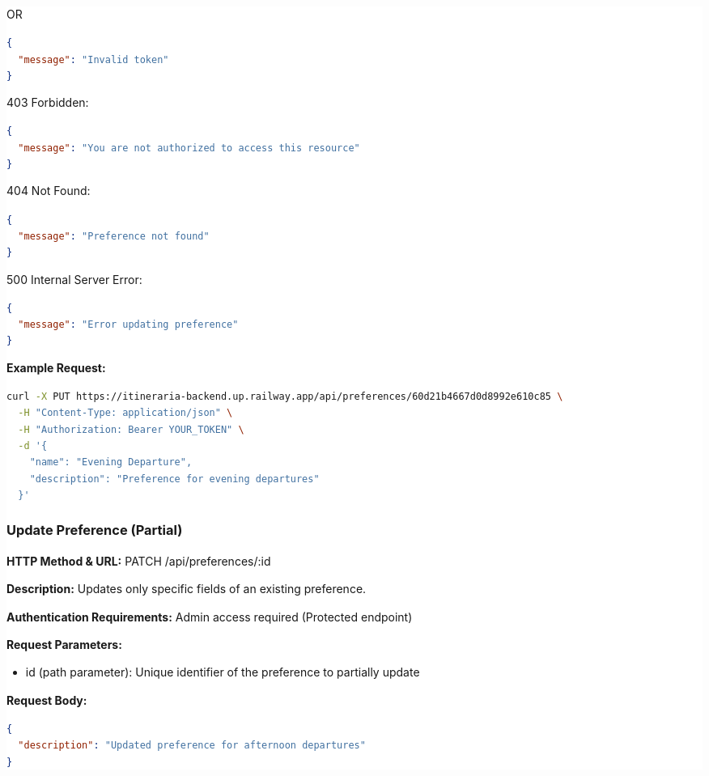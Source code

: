 OR

```json
{
  "message": "Invalid token"
}
```

403 Forbidden:

```json
{
  "message": "You are not authorized to access this resource"
}
```

404 Not Found:

```json
{
  "message": "Preference not found"
}
```

500 Internal Server Error:

```json
{
  "message": "Error updating preference"
}
```

**Example Request:**

```bash
curl -X PUT https://itineraria-backend.up.railway.app/api/preferences/60d21b4667d0d8992e610c85 \
  -H "Content-Type: application/json" \
  -H "Authorization: Bearer YOUR_TOKEN" \
  -d '{
    "name": "Evening Departure",
    "description": "Preference for evening departures"
  }'
```

### Update Preference (Partial)

**HTTP Method & URL:** PATCH /api/preferences/:id

**Description:** Updates only specific fields of an existing preference.

**Authentication Requirements:** Admin access required (Protected endpoint)

**Request Parameters:**

- id (path parameter): Unique identifier of the preference to partially update

**Request Body:**

```json
{
  "description": "Updated preference for afternoon departures"
}
```
